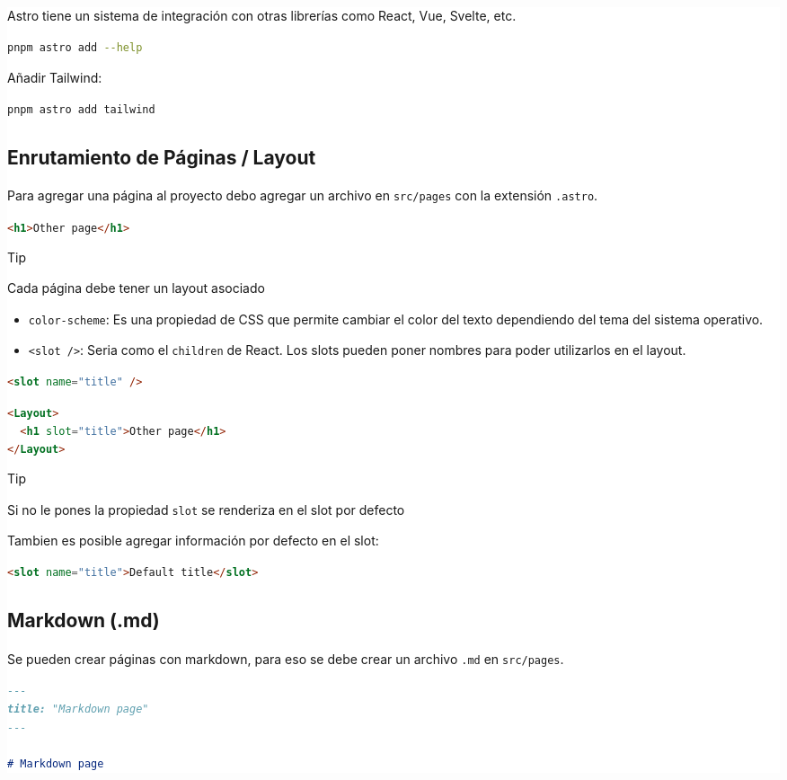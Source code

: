 Astro tiene un sistema de integración con otras librerías como React, Vue, Svelte, etc.

```bash
pnpm astro add --help
```

Añadir Tailwind:

```bash
pnpm astro add tailwind
```

## Enrutamiento de Páginas / Layout

Para agregar una página al proyecto debo agregar un archivo en `src/pages` con la extensión `.astro`.

```html
<h1>Other page</h1>
```

> [!TIP]
> Cada página debe tener un layout asociado

- `color-scheme`: Es una propiedad de CSS que permite cambiar el color del texto dependiendo del tema del sistema operativo.

- `<slot />`: Seria como el `children` de React. Los slots pueden poner nombres para poder utilizarlos en el layout.

```html
<slot name="title" />
```

```html
<Layout>
  <h1 slot="title">Other page</h1>
</Layout>
```

> [!TIP]
> Si no le pones la propiedad `slot` se renderiza en el slot por defecto

Tambien es posible agregar información por defecto en el slot:

```html
<slot name="title">Default title</slot>
```

## Markdown (.md)

Se pueden crear páginas con markdown, para eso se debe crear un archivo `.md` en `src/pages`.

```md
---
title: "Markdown page"
---

# Markdown page
```
